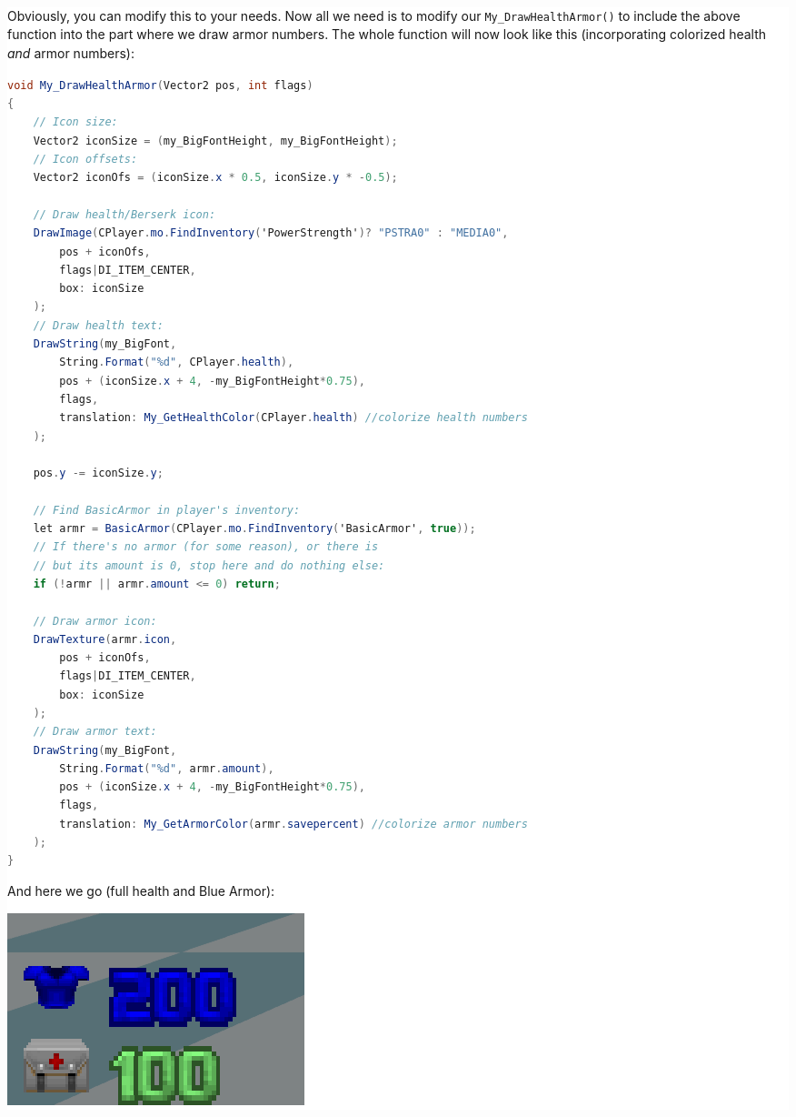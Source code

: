Obviously, you can modify this to your needs. Now all we need is to modify our `My_DrawHealthArmor()` to include the above function into the part where we draw armor numbers. The whole function will now look like this (incorporating colorized health *and* armor numbers):

```csharp
void My_DrawHealthArmor(Vector2 pos, int flags)
{
    // Icon size:
    Vector2 iconSize = (my_BigFontHeight, my_BigFontHeight);
    // Icon offsets:
    Vector2 iconOfs = (iconSize.x * 0.5, iconSize.y * -0.5);

    // Draw health/Berserk icon:
    DrawImage(CPlayer.mo.FindInventory('PowerStrength')? "PSTRA0" : "MEDIA0",
        pos + iconOfs,
        flags|DI_ITEM_CENTER,
        box: iconSize
    );
    // Draw health text:
    DrawString(my_BigFont,
        String.Format("%d", CPlayer.health),
        pos + (iconSize.x + 4, -my_BigFontHeight*0.75),
        flags,
        translation: My_GetHealthColor(CPlayer.health) //colorize health numbers
    );

    pos.y -= iconSize.y;

    // Find BasicArmor in player's inventory:
    let armr = BasicArmor(CPlayer.mo.FindInventory('BasicArmor', true));
    // If there's no armor (for some reason), or there is
    // but its amount is 0, stop here and do nothing else:
    if (!armr || armr.amount <= 0) return;

    // Draw armor icon:
    DrawTexture(armr.icon,
        pos + iconOfs,
        flags|DI_ITEM_CENTER,
        box: iconSize
    );
    // Draw armor text:
    DrawString(my_BigFont,
        String.Format("%d", armr.amount),
        pos + (iconSize.x + 4, -my_BigFontHeight*0.75),
        flags,
        translation: My_GetArmorColor(armr.savepercent) //colorize armor numbers
    );
}
```

And here we go (full health and Blue Armor):

![](assets/2025-05-30-14-42-00-image.png)

